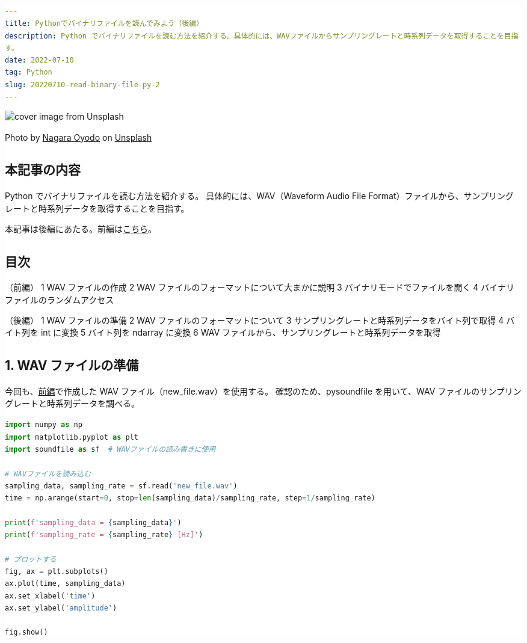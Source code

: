 ```yaml
---
title: Pythonでバイナリファイルを読んでみよう（後編）
description: Python でバイナリファイルを読む方法を紹介する。具体的には、WAVファイルからサンプリングレートと時系列データを取得することを目指す。
date: 2022-07-10
tag: Python
slug: 20220710-read-binary-file-py-2
---
```


![cover image from Unsplash](/assets/blog/20220710-read-binary-file-py-2/cover.webp)

Photo by [Nagara Oyodo](https://unsplash.com/photos/kZvkjdcwJec) on [Unsplash](https://unsplash.com/)

## 本記事の内容

Python でバイナリファイルを読む方法を紹介する。
具体的には、WAV（Waveform Audio File Format）ファイルから、サンプリングレートと時系列データを取得することを目指す。

本記事は後編にあたる。前編は[こちら](https://www.monyoblog.com/posts/20220607-read-binary-file-py-1/)。

## 目次

（前編）
1 WAV ファイルの作成
2 WAV ファイルのフォーマットについて大まかに説明
3 バイナリモードでファイルを開く
4 バイナリファイルのランダムアクセス

（後編）
1 WAV ファイルの準備
2 WAV ファイルのフォーマットについて
3 サンプリングレートと時系列データをバイト列で取得
4 バイト列を int に変換
5 バイト列を ndarray に変換
6 WAV ファイルから、サンプリングレートと時系列データを取得

## 1. WAV ファイルの準備

今回も、[前編](https://www.monyoblog.com/posts/20220607-read-binary-file-py-1/)で作成した WAV ファイル（new_file.wav）を使用する。
確認のため、pysoundfile を用いて、WAV ファイルのサンプリングレートと時系列データを調べる。

```python
import numpy as np
import matplotlib.pyplot as plt
import soundfile as sf  # WAVファイルの読み書きに使用

# WAVファイルを読み込む
sampling_data, sampling_rate = sf.read('new_file.wav')
time = np.arange(start=0, stop=len(sampling_data)/sampling_rate, step=1/sampling_rate)

print(f'sampling_data = {sampling_data}')
print(f'sampling_rate = {sampling_rate} [Hz]')

# プロットする
fig, ax = plt.subplots()
ax.plot(time, sampling_data)
ax.set_xlabel('time')
ax.set_ylabel('amplitude')

fig.show()
```
